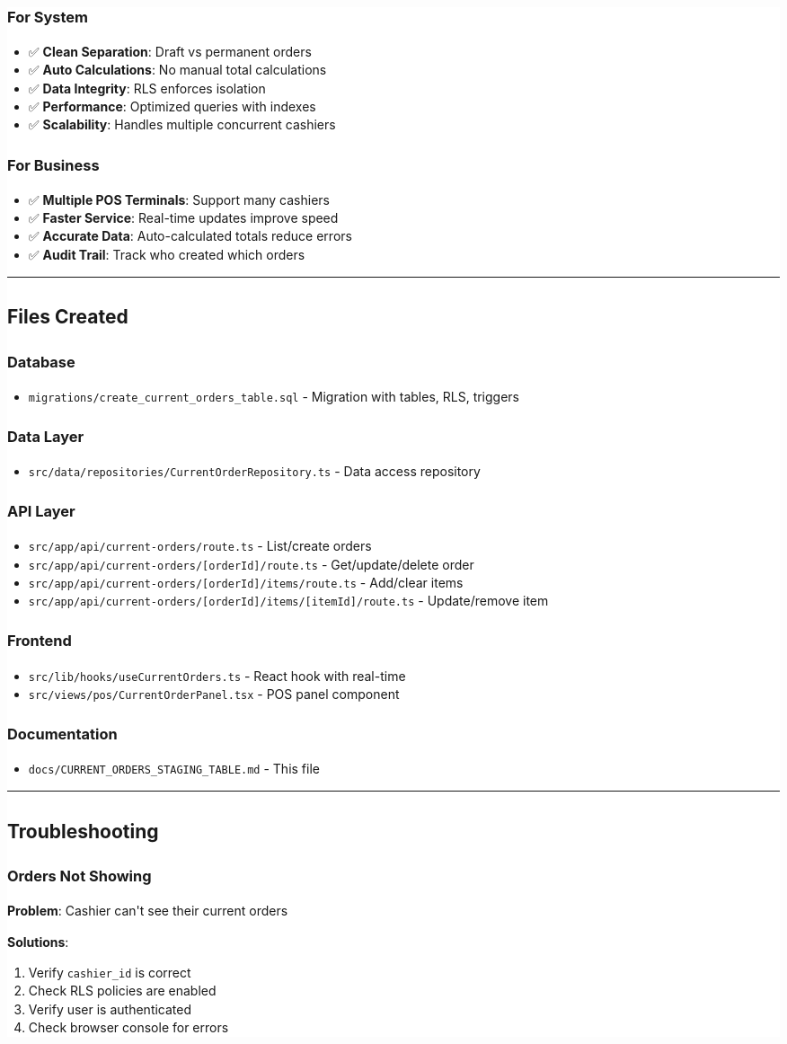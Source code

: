 ### For System

- ✅ **Clean Separation**: Draft vs permanent orders
- ✅ **Auto Calculations**: No manual total calculations
- ✅ **Data Integrity**: RLS enforces isolation
- ✅ **Performance**: Optimized queries with indexes
- ✅ **Scalability**: Handles multiple concurrent cashiers

### For Business

- ✅ **Multiple POS Terminals**: Support many cashiers
- ✅ **Faster Service**: Real-time updates improve speed
- ✅ **Accurate Data**: Auto-calculated totals reduce errors
- ✅ **Audit Trail**: Track who created which orders

---

## Files Created

### Database
- `migrations/create_current_orders_table.sql` - Migration with tables, RLS, triggers

### Data Layer
- `src/data/repositories/CurrentOrderRepository.ts` - Data access repository

### API Layer
- `src/app/api/current-orders/route.ts` - List/create orders
- `src/app/api/current-orders/[orderId]/route.ts` - Get/update/delete order
- `src/app/api/current-orders/[orderId]/items/route.ts` - Add/clear items
- `src/app/api/current-orders/[orderId]/items/[itemId]/route.ts` - Update/remove item

### Frontend
- `src/lib/hooks/useCurrentOrders.ts` - React hook with real-time
- `src/views/pos/CurrentOrderPanel.tsx` - POS panel component

### Documentation
- `docs/CURRENT_ORDERS_STAGING_TABLE.md` - This file

---

## Troubleshooting

### Orders Not Showing

**Problem**: Cashier can't see their current orders

**Solutions**:
1. Verify `cashier_id` is correct
2. Check RLS policies are enabled
3. Verify user is authenticated
4. Check browser console for errors

